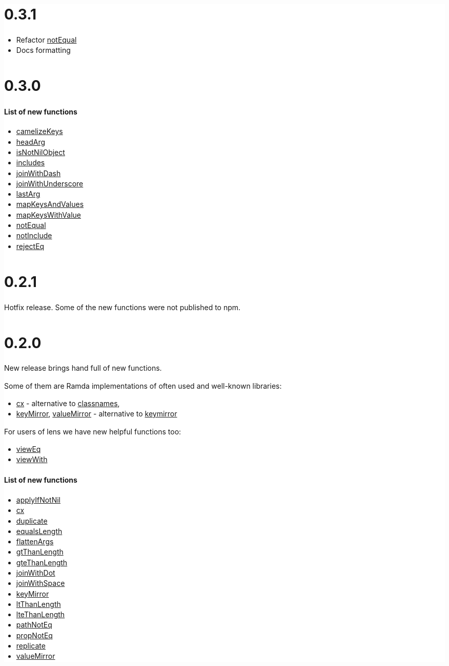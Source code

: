# 0.3.1

* Refactor [notEqual](https://github.com/tommmyy/ramda-extension/blob/master/src/notEqual.js)
* Docs formatting


# 0.3.0

#### List of new functions
* [camelizeKeys](https://github.com/tommmyy/ramda-extension/blob/master/src/camelizeKeys.js)
* [headArg](https://github.com/tommmyy/ramda-extension/blob/master/src/headArg.js)
* [isNotNilObject](https://github.com/tommmyy/ramda-extension/blob/master/src/isNotNilObject.js)
* [includes](https://github.com/tommmyy/ramda-extension/blob/master/src/includes.js)
* [joinWithDash](https://github.com/tommmyy/ramda-extension/blob/master/src/joinWithDash.js)
* [joinWithUnderscore](https://github.com/tommmyy/ramda-extension/blob/master/src/joinWithUnderscore.js)
* [lastArg](https://github.com/tommmyy/ramda-extension/blob/master/src/lastArg.js)
* [mapKeysAndValues](https://github.com/tommmyy/ramda-extension/blob/master/src/mapKeysAndValues.js)
* [mapKeysWithValue](https://github.com/tommmyy/ramda-extension/blob/master/src/mapKeysWithValue.js)
* [notEqual](https://github.com/tommmyy/ramda-extension/blob/master/src/notEqual.js)
* [notInclude](https://github.com/tommmyy/ramda-extension/blob/master/src/notInclude.js)
* [rejectEq](https://github.com/tommmyy/ramda-extension/blob/master/src/rejectEq.js)

# 0.2.1
Hotfix release. Some of the new functions were not published to npm.

# 0.2.0

New release brings hand full of new functions.

Some of them are Ramda implementations of often used and well-known libraries:

* [cx](https://github.com/tommmyy/ramda-extension/blob/master/src/cx.js) - alternative to [classnames](https://github.com/JedWatson/classnames),
* [keyMirror](https://github.com/tommmyy/ramda-extension/blob/master/src/keyMirror.js), [valueMirror](https://github.com/tommmyy/ramda-extension/blob/master/src/valueMirror.js) - alternative to [keymirror](https://github.com/STRML/keyMirror)

For users of lens we have new helpful functions too:
* [viewEq](https://github.com/tommmyy/ramda-extension/blob/master/src/viewEq.js)
* [viewWith](https://github.com/tommmyy/ramda-extension/blob/master/src/viewWith.js)

#### List of new functions
* [applyIfNotNil](https://github.com/tommmyy/ramda-extension/blob/master/src/applyIfNotNil.js)
* [cx](https://github.com/tommmyy/ramda-extension/blob/master/src/cx.js)
* [duplicate](https://github.com/tommmyy/ramda-extension/blob/master/src/duplicate.js)
* [equalsLength](https://github.com/tommmyy/ramda-extension/blob/master/src/equalsLength.js)
* [flattenArgs](https://github.com/tommmyy/ramda-extension/blob/master/src/flattenArgs.js)
* [gtThanLength](https://github.com/tommmyy/ramda-extension/blob/master/src/gtThanLength.js)
* [gteThanLength](https://github.com/tommmyy/ramda-extension/blob/master/src/gteThanLength.js)
* [joinWithDot](https://github.com/tommmyy/ramda-extension/blob/master/src/joinWithDot.js)
* [joinWithSpace](https://github.com/tommmyy/ramda-extension/blob/master/src/joinWithSpace.js)
* [keyMirror](https://github.com/tommmyy/ramda-extension/blob/master/src/keyMirror.js)
* [ltThanLength](https://github.com/tommmyy/ramda-extension/blob/master/src/ltThanLength.js)
* [lteThanLength](https://github.com/tommmyy/ramda-extension/blob/master/src/lteThanLength.js)
* [pathNotEq](https://github.com/tommmyy/ramda-extension/blob/master/src/pathNotEq.js)
* [propNotEq](https://github.com/tommmyy/ramda-extension/blob/master/src/propNotEq.js)
* [replicate](https://github.com/tommmyy/ramda-extension/blob/master/src/replicate.js)
* [valueMirror](https://github.com/tommmyy/ramda-extension/blob/master/src/valueMirror.js)